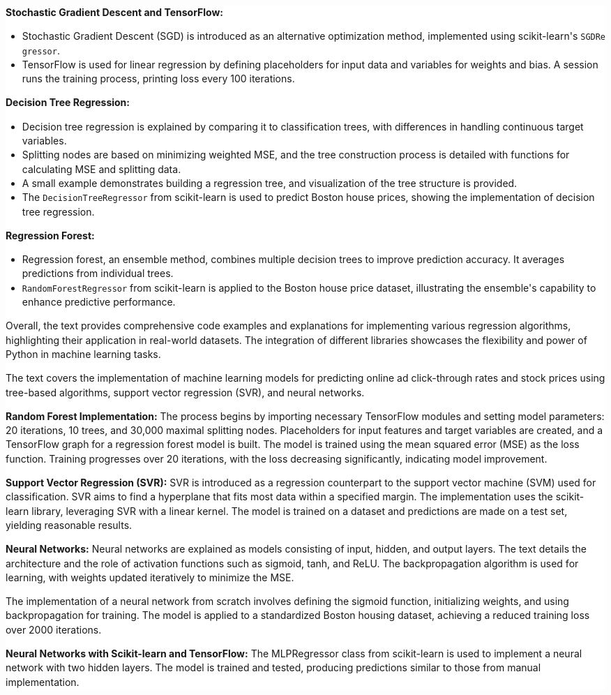 **Stochastic Gradient Descent and TensorFlow:**
- Stochastic Gradient Descent (SGD) is introduced as an alternative optimization method, implemented using scikit-learn's `SGDRegressor`.
- TensorFlow is used for linear regression by defining placeholders for input data and variables for weights and bias. A session runs the training process, printing loss every 100 iterations.

**Decision Tree Regression:**
- Decision tree regression is explained by comparing it to classification trees, with differences in handling continuous target variables.
- Splitting nodes are based on minimizing weighted MSE, and the tree construction process is detailed with functions for calculating MSE and splitting data.
- A small example demonstrates building a regression tree, and visualization of the tree structure is provided.
- The `DecisionTreeRegressor` from scikit-learn is used to predict Boston house prices, showing the implementation of decision tree regression.

**Regression Forest:**
- Regression forest, an ensemble method, combines multiple decision trees to improve prediction accuracy. It averages predictions from individual trees.
- `RandomForestRegressor` from scikit-learn is applied to the Boston house price dataset, illustrating the ensemble's capability to enhance predictive performance.

Overall, the text provides comprehensive code examples and explanations for implementing various regression algorithms, highlighting their application in real-world datasets. The integration of different libraries showcases the flexibility and power of Python in machine learning tasks. 



The text covers the implementation of machine learning models for predicting online ad click-through rates and stock prices using tree-based algorithms, support vector regression (SVR), and neural networks.

**Random Forest Implementation:**
The process begins by importing necessary TensorFlow modules and setting model parameters: 20 iterations, 10 trees, and 30,000 maximal splitting nodes. Placeholders for input features and target variables are created, and a TensorFlow graph for a regression forest model is built. The model is trained using the mean squared error (MSE) as the loss function. Training progresses over 20 iterations, with the loss decreasing significantly, indicating model improvement.

**Support Vector Regression (SVR):**
SVR is introduced as a regression counterpart to the support vector machine (SVM) used for classification. SVR aims to find a hyperplane that fits most data within a specified margin. The implementation uses the scikit-learn library, leveraging SVR with a linear kernel. The model is trained on a dataset and predictions are made on a test set, yielding reasonable results.

**Neural Networks:**
Neural networks are explained as models consisting of input, hidden, and output layers. The text details the architecture and the role of activation functions such as sigmoid, tanh, and ReLU. The backpropagation algorithm is used for learning, with weights updated iteratively to minimize the MSE.

The implementation of a neural network from scratch involves defining the sigmoid function, initializing weights, and using backpropagation for training. The model is applied to a standardized Boston housing dataset, achieving a reduced training loss over 2000 iterations.

**Neural Networks with Scikit-learn and TensorFlow:**
The MLPRegressor class from scikit-learn is used to implement a neural network with two hidden layers. The model is trained and tested, producing predictions similar to those from manual implementation.
